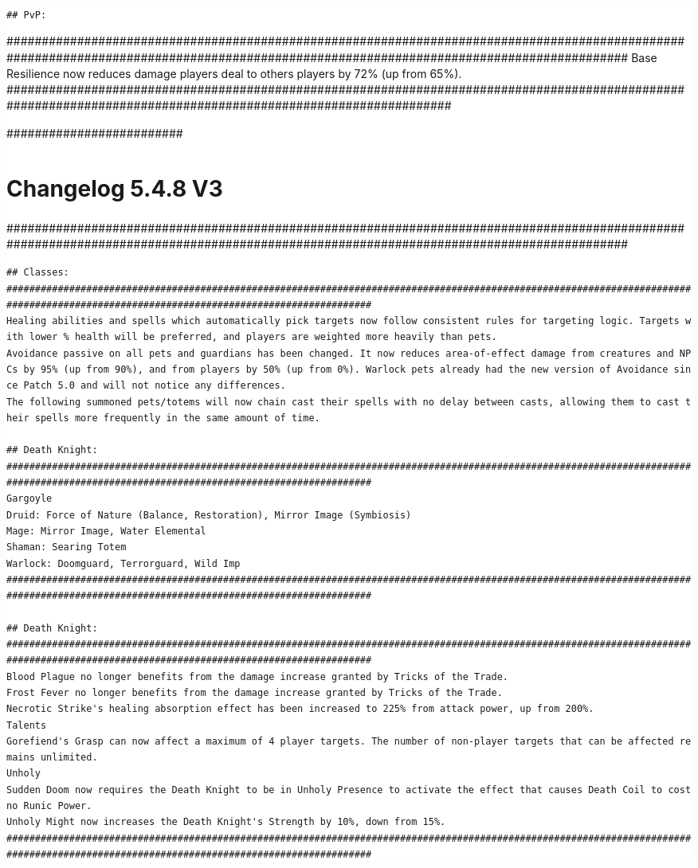 	## PvP:
########################################################################################################################################################################################
	Base Resilience now reduces damage players deal to others players by 72% (up from 65%).
###############################################################################################################################################################

#########################
# Changelog 5.4.8 V3
########################################################################################################################################################################################

	## Classes:
	########################################################################################################################################################################################
	Healing abilities and spells which automatically pick targets now follow consistent rules for targeting logic. Targets with lower % health will be preferred, and players are weighted more heavily than pets.
	Avoidance passive on all pets and guardians has been changed. It now reduces area-of-effect damage from creatures and NPCs by 95% (up from 90%), and from players by 50% (up from 0%). Warlock pets already had the new version of Avoidance since Patch 5.0 and will not notice any differences.
	The following summoned pets/totems will now chain cast their spells with no delay between casts, allowing them to cast their spells more frequently in the same amount of time.

	## Death Knight:
	########################################################################################################################################################################################
	Gargoyle
	Druid: Force of Nature (Balance, Restoration), Mirror Image (Symbiosis)
	Mage: Mirror Image, Water Elemental
	Shaman: Searing Totem
	Warlock: Doomguard, Terrorguard, Wild Imp
	########################################################################################################################################################################################

	## Death Knight:
	########################################################################################################################################################################################
	Blood Plague no longer benefits from the damage increase granted by Tricks of the Trade.
	Frost Fever no longer benefits from the damage increase granted by Tricks of the Trade.
	Necrotic Strike's healing absorption effect has been increased to 225% from attack power, up from 200%.
	Talents
	Gorefiend's Grasp can now affect a maximum of 4 player targets. The number of non-player targets that can be affected remains unlimited.
	Unholy
	Sudden Doom now requires the Death Knight to be in Unholy Presence to activate the effect that causes Death Coil to cost no Runic Power.
	Unholy Might now increases the Death Knight's Strength by 10%, down from 15%.
	########################################################################################################################################################################################
